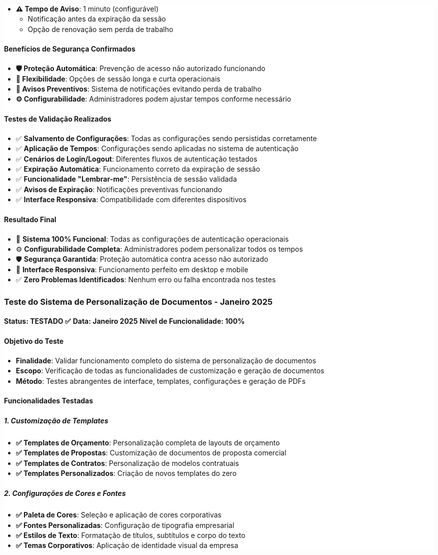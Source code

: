 - **⚠️ Tempo de Aviso**: 1 minuto (configurável)
  - Notificação antes da expiração da sessão
  - Opção de renovação sem perda de trabalho

#### Benefícios de Segurança Confirmados
- **🛡️ Proteção Automática**: Prevenção de acesso não autorizado funcionando
- **🔧 Flexibilidade**: Opções de sessão longa e curta operacionais
- **📢 Avisos Preventivos**: Sistema de notificações evitando perda de trabalho
- **⚙️ Configurabilidade**: Administradores podem ajustar tempos conforme necessário

#### Testes de Validação Realizados
- ✅ **Salvamento de Configurações**: Todas as configurações sendo persistidas corretamente
- ✅ **Aplicação de Tempos**: Configurações sendo aplicadas no sistema de autenticação
- ✅ **Cenários de Login/Logout**: Diferentes fluxos de autenticação testados
- ✅ **Expiração Automática**: Funcionamento correto da expiração de sessão
- ✅ **Funcionalidade "Lembrar-me"**: Persistência de sessão validada
- ✅ **Avisos de Expiração**: Notificações preventivas funcionando
- ✅ **Interface Responsiva**: Compatibilidade com diferentes dispositivos

#### Resultado Final
- 🔐 **Sistema 100% Funcional**: Todas as configurações de autenticação operacionais
- ⚙️ **Configurabilidade Completa**: Administradores podem personalizar todos os tempos
- 🛡️ **Segurança Garantida**: Proteção automática contra acesso não autorizado
- 📱 **Interface Responsiva**: Funcionamento perfeito em desktop e mobile
- ✅ **Zero Problemas Identificados**: Nenhum erro ou falha encontrada nos testes

### Teste do Sistema de Personalização de Documentos - Janeiro 2025

**Status: TESTADO ✅**
**Data: Janeiro 2025**
**Nível de Funcionalidade: 100%**

#### Objetivo do Teste
- **Finalidade**: Validar funcionamento completo do sistema de personalização de documentos
- **Escopo**: Verificação de todas as funcionalidades de customização e geração de documentos
- **Método**: Testes abrangentes de interface, templates, configurações e geração de PDFs

#### Funcionalidades Testadas

##### 1. Customização de Templates
- **✅ Templates de Orçamento**: Personalização completa de layouts de orçamento
- **✅ Templates de Propostas**: Customização de documentos de proposta comercial
- **✅ Templates de Contratos**: Personalização de modelos contratuais
- **✅ Templates Personalizados**: Criação de novos templates do zero

##### 2. Configurações de Cores e Fontes
- **✅ Paleta de Cores**: Seleção e aplicação de cores corporativas
- **✅ Fontes Personalizadas**: Configuração de tipografia empresarial
- **✅ Estilos de Texto**: Formatação de títulos, subtítulos e corpo do texto
- **✅ Temas Corporativos**: Aplicação de identidade visual da empresa
